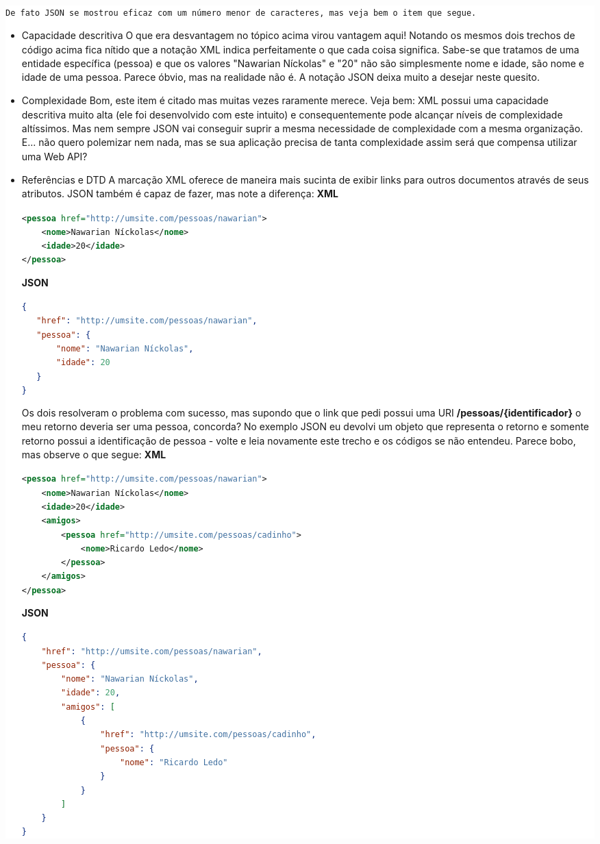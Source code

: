     De fato JSON se mostrou eficaz com um número menor de caracteres, mas veja bem o item que segue.
*   Capacidade descritiva O que era desvantagem no tópico acima virou vantagem aqui! Notando os mesmos dois trechos de código acima fica nítido que a notação XML indica perfeitamente o que cada coisa significa. Sabe-se que tratamos de uma entidade específica (pessoa) e que os valores "Nawarian Níckolas" e "20" não são simplesmente nome e idade, são nome e idade de uma pessoa. Parece óbvio, mas na realidade não é. A notação JSON deixa muito a desejar neste quesito.
*   Complexidade Bom, este item é citado mas muitas vezes raramente merece. Veja bem: XML possui uma capacidade descritiva muito alta (ele foi desenvolvido com este intuito) e consequentemente pode alcançar níveis de complexidade altíssimos. Mas nem sempre JSON vai conseguir suprir a mesma necessidade de complexidade com a mesma organização. E... não quero polemizar nem nada, mas se sua aplicação precisa de tanta complexidade assim será que compensa utilizar uma Web API?
*   Referências e DTD A marcação XML oferece de maneira mais sucinta de exibir links para outros documentos através de seus atributos. JSON também é capaz de fazer, mas note a diferença: ****XML****

    ```xml
    <pessoa href="http://umsite.com/pessoas/nawarian">
        <nome>Nawarian Níckolas</nome>
        <idade>20</idade>
    </pessoa>
    ```

    **JSON**
    ```json
    {
       "href": "http://umsite.com/pessoas/nawarian",
       "pessoa": {
           "nome": "Nawarian Níckolas",
           "idade": 20
       }
    }
    ```

    Os dois resolveram o problema com sucesso, mas supondo que o link que pedi possui uma URI **/pessoas/{identificador}** o meu retorno deveria ser uma pessoa, concorda? No exemplo JSON eu devolvi um objeto que representa o retorno e somente retorno possui a identificação de pessoa - volte e leia novamente este trecho e os códigos se não entendeu. Parece bobo, mas observe o que segue: **XML**

    ```xml
    <pessoa href="http://umsite.com/pessoas/nawarian">
        <nome>Nawarian Níckolas</nome>
        <idade>20</idade>
        <amigos>
            <pessoa href="http://umsite.com/pessoas/cadinho">
                <nome>Ricardo Ledo</nome>
            </pessoa>
        </amigos>
    </pessoa>
    ```

    **JSON**
    ```json
    {
        "href": "http://umsite.com/pessoas/nawarian",
        "pessoa": {
            "nome": "Nawarian Níckolas",
            "idade": 20,
            "amigos": [
                {
                    "href": "http://umsite.com/pessoas/cadinho",
                    "pessoa": {
                        "nome": "Ricardo Ledo"
                    }
                }
            ]
        }
    }
